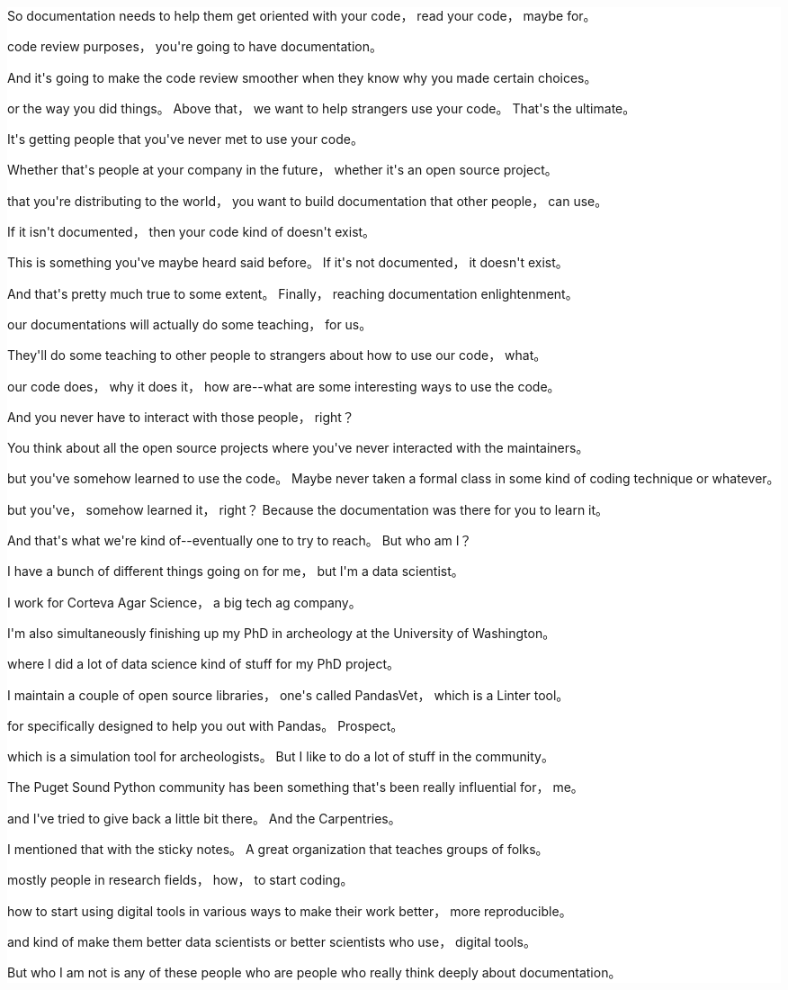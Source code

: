  So documentation needs to help them get oriented with your code， read your code， maybe for。

 code review purposes， you're going to have documentation。

 And it's going to make the code review smoother when they know why you made certain choices。

 or the way you did things。 Above that， we want to help strangers use your code。 That's the ultimate。

 It's getting people that you've never met to use your code。

 Whether that's people at your company in the future， whether it's an open source project。

 that you're distributing to the world， you want to build documentation that other people， can use。

 If it isn't documented， then your code kind of doesn't exist。

 This is something you've maybe heard said before。 If it's not documented， it doesn't exist。

 And that's pretty much true to some extent。 Finally， reaching documentation enlightenment。

 our documentations will actually do some teaching， for us。

 They'll do some teaching to other people to strangers about how to use our code， what。

 our code does， why it does it， how are--what are some interesting ways to use the code。

 And you never have to interact with those people， right？

 You think about all the open source projects where you've never interacted with the maintainers。

 but you've somehow learned to use the code。 Maybe never taken a formal class in some kind of coding technique or whatever。

 but you've， somehow learned it， right？ Because the documentation was there for you to learn it。

 And that's what we're kind of--eventually one to try to reach。 But who am I？

 I have a bunch of different things going on for me， but I'm a data scientist。

 I work for Corteva Agar Science， a big tech ag company。

 I'm also simultaneously finishing up my PhD in archeology at the University of Washington。

 where I did a lot of data science kind of stuff for my PhD project。

 I maintain a couple of open source libraries， one's called PandasVet， which is a Linter tool。

 for specifically designed to help you out with Pandas。 Prospect。

 which is a simulation tool for archeologists。 But I like to do a lot of stuff in the community。

 The Puget Sound Python community has been something that's been really influential for， me。

 and I've tried to give back a little bit there。 And the Carpentries。

 I mentioned that with the sticky notes。 A great organization that teaches groups of folks。

 mostly people in research fields， how， to start coding。

 how to start using digital tools in various ways to make their work better， more reproducible。

 and kind of make them better data scientists or better scientists who use， digital tools。

 But who I am not is any of these people who are people who really think deeply about documentation。
